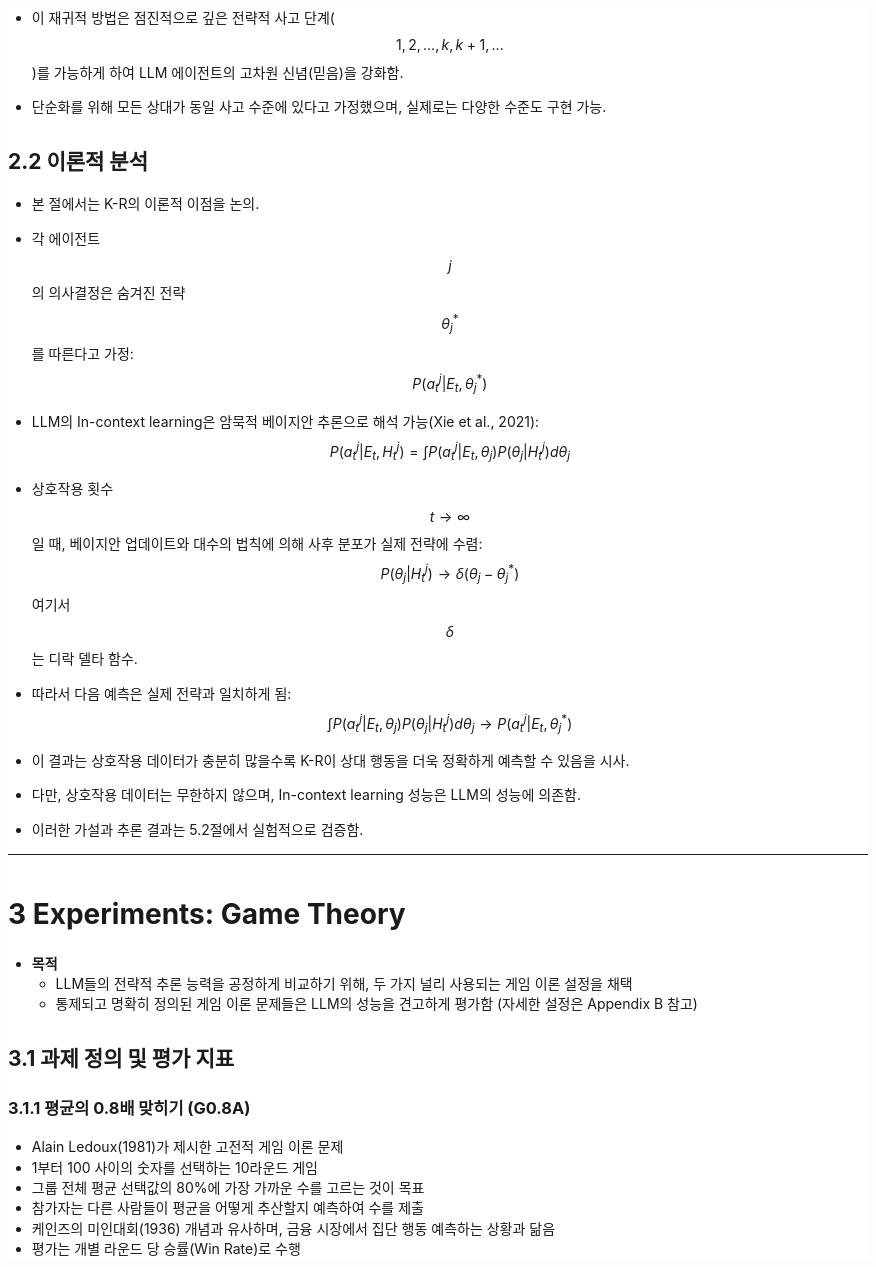 - 이 재귀적 방법은 점진적으로 깊은 전략적 사고 단계($$1, 2, ..., k, k+1, ...$$)를 가능하게 하여 LLM 에이전트의 고차원 신념(믿음)을 강화함.

- 단순화를 위해 모든 상대가 동일 사고 수준에 있다고 가정했으며, 실제로는 다양한 수준도 구현 가능.

## 2.2 이론적 분석

- 본 절에서는 K-R의 이론적 이점을 논의.

- 각 에이전트 $$j$$의 의사결정은 숨겨진 전략 $$\theta_j^*$$를 따른다고 가정:
  $$
  P(a_t^j | E_t, \theta_j^*)
  $$

- LLM의 In-context learning은 암묵적 베이지안 추론으로 해석 가능(Xie et al., 2021):
  $$
  P(a_t^j | E_t, H_t^j) = \int P(a_t^j | E_t, \theta_j) P(\theta_j | H_t^j) d\theta_j
  $$

- 상호작용 횟수 $$t \to \infty$$ 일 때, 베이지안 업데이트와 대수의 법칙에 의해 사후 분포가 실제 전략에 수렴:
  $$
  P(\theta_j | H_t^j) \to \delta(\theta_j - \theta_j^*)
  $$
  여기서 $$\delta$$는 디락 델타 함수.

- 따라서 다음 예측은 실제 전략과 일치하게 됨:
  $$
  \int P(a_t^j | E_t, \theta_j) P(\theta_j | H_t^j) d\theta_j \to P(a_t^j | E_t, \theta_j^*)
  $$

- 이 결과는 상호작용 데이터가 충분히 많을수록 K-R이 상대 행동을 더욱 정확하게 예측할 수 있음을 시사.

- 다만, 상호작용 데이터는 무한하지 않으며, In-context learning 성능은 LLM의 성능에 의존함.

- 이러한 가설과 추론 결과는 5.2절에서 실험적으로 검증함.

---

# 3 Experiments: Game Theory

- **목적**  
  - LLM들의 전략적 추론 능력을 공정하게 비교하기 위해, 두 가지 널리 사용되는 게임 이론 설정을 채택  
  - 통제되고 명확히 정의된 게임 이론 문제들은 LLM의 성능을 견고하게 평가함 (자세한 설정은 Appendix B 참고)

## 3.1 과제 정의 및 평가 지표

### 3.1.1 평균의 0.8배 맞히기 (G0.8A)

- Alain Ledoux(1981)가 제시한 고전적 게임 이론 문제  
- 1부터 100 사이의 숫자를 선택하는 10라운드 게임  
- 그룹 전체 평균 선택값의 80%에 가장 가까운 수를 고르는 것이 목표  
- 참가자는 다른 사람들이 평균을 어떻게 추산할지 예측하여 수를 제출  
- 케인즈의 미인대회(1936) 개념과 유사하며, 금융 시장에서 집단 행동 예측하는 상황과 닮음  
- 평가는 개별 라운드 당 승률(Win Rate)로 수행
